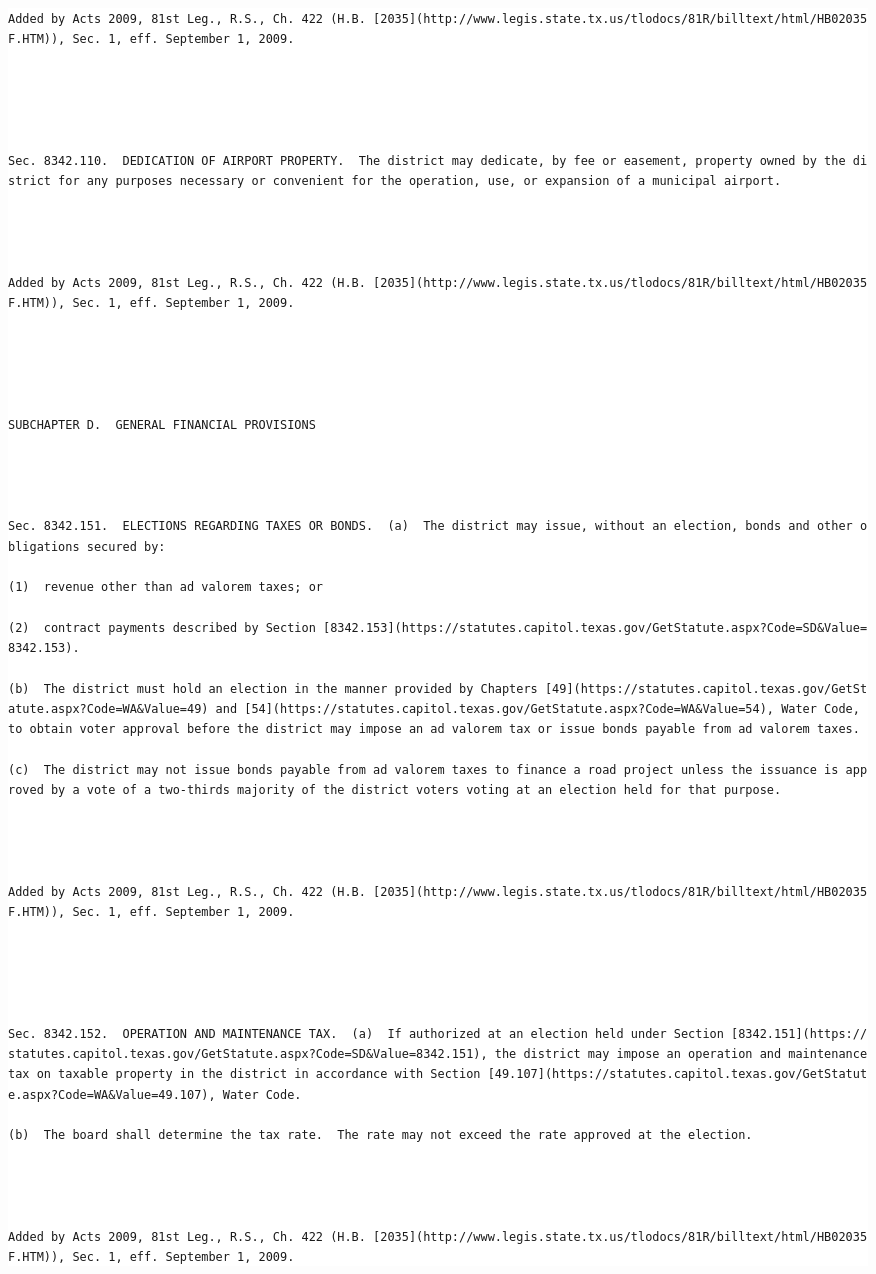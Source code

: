     Added by Acts 2009, 81st Leg., R.S., Ch. 422 (H.B. [2035](http://www.legis.state.tx.us/tlodocs/81R/billtext/html/HB02035F.HTM)), Sec. 1, eff. September 1, 2009.
    
    
    
    
    
    Sec. 8342.110.  DEDICATION OF AIRPORT PROPERTY.  The district may dedicate, by fee or easement, property owned by the district for any purposes necessary or convenient for the operation, use, or expansion of a municipal airport.
    
    
    
    
    Added by Acts 2009, 81st Leg., R.S., Ch. 422 (H.B. [2035](http://www.legis.state.tx.us/tlodocs/81R/billtext/html/HB02035F.HTM)), Sec. 1, eff. September 1, 2009.
    
    
    
    
    
    SUBCHAPTER D.  GENERAL FINANCIAL PROVISIONS
    
      
    
    
    Sec. 8342.151.  ELECTIONS REGARDING TAXES OR BONDS.  (a)  The district may issue, without an election, bonds and other obligations secured by:
    
    (1)  revenue other than ad valorem taxes; or
    
    (2)  contract payments described by Section [8342.153](https://statutes.capitol.texas.gov/GetStatute.aspx?Code=SD&Value=8342.153).
    
    (b)  The district must hold an election in the manner provided by Chapters [49](https://statutes.capitol.texas.gov/GetStatute.aspx?Code=WA&Value=49) and [54](https://statutes.capitol.texas.gov/GetStatute.aspx?Code=WA&Value=54), Water Code, to obtain voter approval before the district may impose an ad valorem tax or issue bonds payable from ad valorem taxes.
    
    (c)  The district may not issue bonds payable from ad valorem taxes to finance a road project unless the issuance is approved by a vote of a two-thirds majority of the district voters voting at an election held for that purpose.
    
    
    
    
    Added by Acts 2009, 81st Leg., R.S., Ch. 422 (H.B. [2035](http://www.legis.state.tx.us/tlodocs/81R/billtext/html/HB02035F.HTM)), Sec. 1, eff. September 1, 2009.
    
    
    
    
    
    Sec. 8342.152.  OPERATION AND MAINTENANCE TAX.  (a)  If authorized at an election held under Section [8342.151](https://statutes.capitol.texas.gov/GetStatute.aspx?Code=SD&Value=8342.151), the district may impose an operation and maintenance tax on taxable property in the district in accordance with Section [49.107](https://statutes.capitol.texas.gov/GetStatute.aspx?Code=WA&Value=49.107), Water Code.
    
    (b)  The board shall determine the tax rate.  The rate may not exceed the rate approved at the election.
    
    
    
    
    Added by Acts 2009, 81st Leg., R.S., Ch. 422 (H.B. [2035](http://www.legis.state.tx.us/tlodocs/81R/billtext/html/HB02035F.HTM)), Sec. 1, eff. September 1, 2009.
    